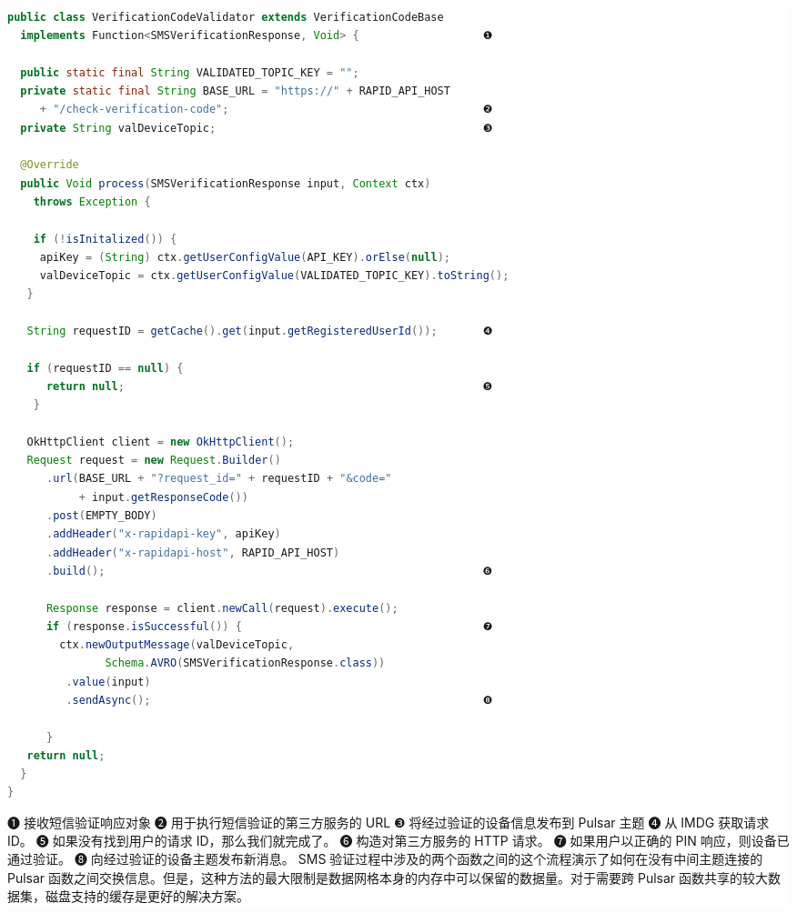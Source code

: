 ```java
public class VerificationCodeValidator extends VerificationCodeBase 
  implements Function<SMSVerificationResponse, Void> {                   ❶
 
  public static final String VALIDATED_TOPIC_KEY = "";
  private static final String BASE_URL = "https://" + RAPID_API_HOST 
     + "/check-verification-code";                                       ❷
  private String valDeviceTopic;                                         ❸
    
  @Override
  public Void process(SMSVerificationResponse input, Context ctx) 
    throws Exception {
 
    if (!isInitalized()) {
     apiKey = (String) ctx.getUserConfigValue(API_KEY).orElse(null);
     valDeviceTopic = ctx.getUserConfigValue(VALIDATED_TOPIC_KEY).toString();
   }
    
   String requestID = getCache().get(input.getRegisteredUserId());       ❹
  
   if (requestID == null) {
      return null;                                                       ❺
    }
 
   OkHttpClient client = new OkHttpClient();
   Request request = new Request.Builder()
      .url(BASE_URL + "?request_id=" + requestID + "&code=" 
           + input.getResponseCode())
      .post(EMPTY_BODY)
      .addHeader("x-rapidapi-key", apiKey)
      .addHeader("x-rapidapi-host", RAPID_API_HOST)
      .build();                                                          ❻
        
      Response response = client.newCall(request).execute();
      if (response.isSuccessful()) {                                     ❼
        ctx.newOutputMessage(valDeviceTopic,
               Schema.AVRO(SMSVerificationResponse.class))
         .value(input)
         .sendAsync();                                                   ❽
        
      }
   return null;
  }    
}
```

❶ 接收短信验证响应对象
❷ 用于执行短信验证的第三方服务的 URL
❸ 将经过验证的设备信息发布到 Pulsar 主题
❹ 从 IMDG 获取请求 ID。
❺ 如果没有找到用户的请求 ID，那么我们就完成了。
❻ 构造对第三方服务的 HTTP 请求。
❼ 如果用户以正确的 PIN 响应，则设备已通过验证。
❽ 向经过验证的设备主题发布新消息。
SMS 验证过程中涉及的两个函数之间的这个流程演示了如何在没有中间主题连接的 Pulsar 函数之间交换信息。但是，这种方法的最大限制是数据网格本身的内存中可以保留的数据量。对于需要跨 Pulsar 函数共享的较大数据集，磁盘支持的缓存是更好的解决方案。

